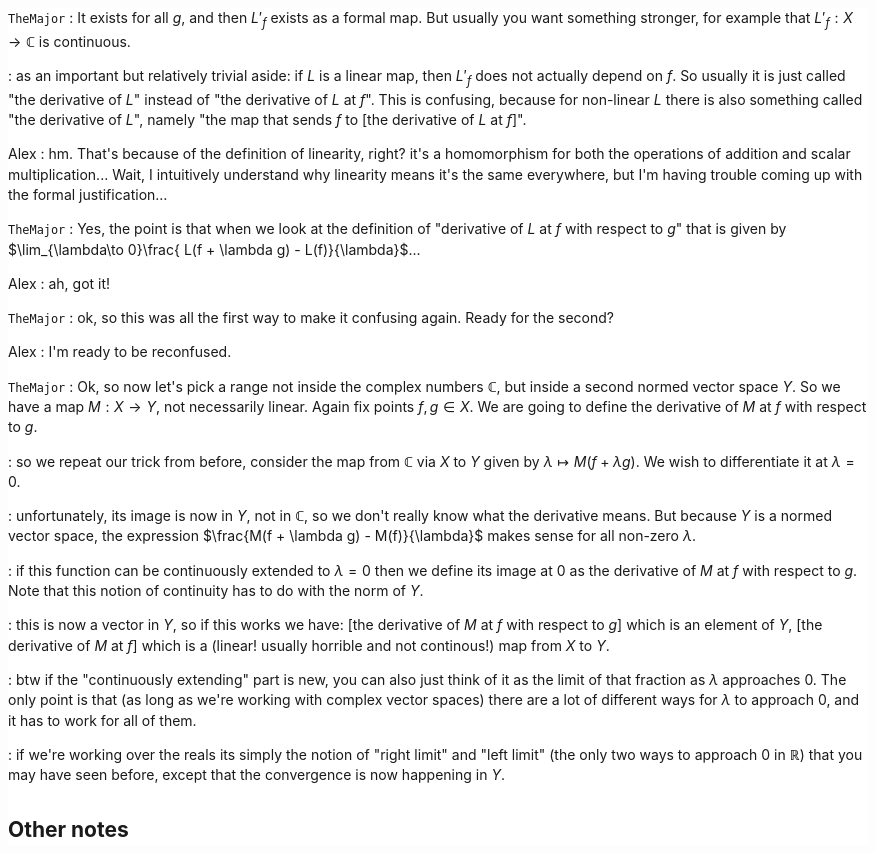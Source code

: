 
`TheMajor`
: It exists for all $g$, and then $L'_f$ exists as a formal map. But usually you want something stronger, for example that $L'_f: X\to \mathbb{C}$ is continuous.

: as an important but relatively trivial aside: if $L$ is a linear map, then $L'_f$ does not actually depend on $f$. So usually it is just called "the derivative of $L$" instead of "the derivative of $L$ at $f$". This is confusing, because for non-linear $L$ there is also something called "the derivative of $L$", namely "the map that sends $f$ to \[the derivative of $L$ at $f$\]".

Alex
: hm. That's because of the definition of linearity, right? it's a homomorphism for both the operations of addition and scalar multiplication... Wait, I intuitively understand why linearity means it's the same everywhere, but I'm having trouble coming up with the formal justification…

`TheMajor`
: Yes, the point is that when we look at the definition of "derivative of $L$ at $f$ with respect to $g$" that is given by $\lim_{\lambda\to 0}\frac{ L(f + \lambda g) - L(f)}{\lambda}$...

Alex
: ah, got it!

`TheMajor`
: ok, so this was all the first way to make it confusing again. Ready for the second?

Alex
: I'm ready to be reconfused.

`TheMajor`
: Ok, so now let's pick a range not inside the complex numbers $\mathbb{C}$, but inside a second normed vector space $Y$. So we have a map $M: X\to Y$, not necessarily linear. Again fix points $f, g\in X$. We are going to define the derivative of $M$ at $f$ with respect to $g$.

: so we repeat our trick from before, consider the map from $\mathbb{C}$ via $X$ to $Y$ given by $\lambda\mapsto M(f + \lambda g)$. We wish to differentiate it at $\lambda = 0$.

: unfortunately, its image is now in $Y$, not in $\mathbb{C}$, so we don't really know what the derivative means. But because $Y$ is a normed vector space, the expression $\frac{M(f + \lambda g) - M(f)}{\lambda}$ makes sense for all non-zero $\lambda$.

: if this function can be continuously extended to $\lambda = 0$ then we define its image at 0 as the derivative of $M$ at $f$ with respect to $g$. Note that this notion of continuity has to do with the norm of $Y$.

: this is now a vector in $Y$, so if this works we have: \[the derivative of $M$ at $f$ with respect to $g$\] which is an element of $Y$, \[the derivative of $M$ at $f$\] which is a (linear! usually horrible and not continous!) map from $X$ to $Y$.

: btw if the "continuously extending" part is new, you can also just think of it as the limit of that fraction as $\lambda$ approaches 0. The only point is that (as long as we're working with complex vector spaces) there are a lot of different ways for $\lambda$ to approach 0, and it has to work for all of them.

: if we're working over the reals its simply the notion of "right limit" and "left limit" (the only two ways to approach 0 in $\mathbb{R}$) that you may have seen before, except that the convergence is now happening in $Y$.

## Other notes


[^1]: Lines $y=mx+b$ ($b\neq 0$) aren't actually linear functions, because they don't go through the origin. Instead, they're affine. 
[^2]: To be more specific, $f + \mathbb{C}g := \{f + \lambda g: \lambda \in \mathbb{C}\}$ is often an [affine subspace](https://en.wikipedia.org/wiki/Affine_space), because the zero function is not necessarily a member. 